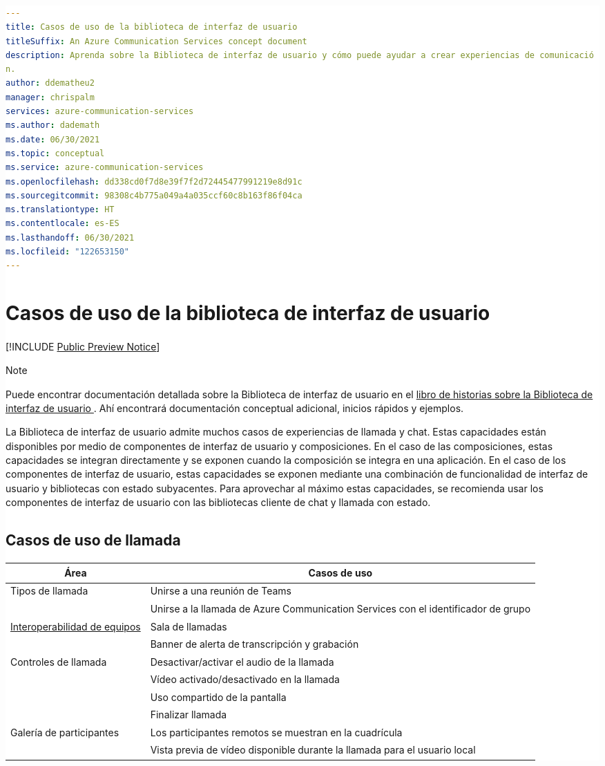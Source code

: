 ```yaml
---
title: Casos de uso de la biblioteca de interfaz de usuario
titleSuffix: An Azure Communication Services concept document
description: Aprenda sobre la Biblioteca de interfaz de usuario y cómo puede ayudar a crear experiencias de comunicación.
author: ddematheu2
manager: chrispalm
services: azure-communication-services
ms.author: dademath
ms.date: 06/30/2021
ms.topic: conceptual
ms.service: azure-communication-services
ms.openlocfilehash: dd338cd0f7d8e39f7f2d72445477991219e8d91c
ms.sourcegitcommit: 98308c4b775a049a4a035ccf60c8b163f86f04ca
ms.translationtype: HT
ms.contentlocale: es-ES
ms.lasthandoff: 06/30/2021
ms.locfileid: "122653150"
---
```

# <a name="ui-library-use-cases"></a>Casos de uso de la biblioteca de interfaz de usuario

[!INCLUDE [Public Preview Notice](../../includes/public-preview-include.md)]

> [!NOTE]
> Puede encontrar documentación detallada sobre la Biblioteca de interfaz de usuario en el [ libro de historias sobre la Biblioteca de interfaz de usuario ](https://azure.github.io/communication-ui-library). Ahí encontrará documentación conceptual adicional, inicios rápidos y ejemplos.


La Biblioteca de interfaz de usuario admite muchos casos de experiencias de llamada y chat.
Estas capacidades están disponibles por medio de componentes de interfaz de usuario y composiciones.
En el caso de las composiciones, estas capacidades se integran directamente y se exponen cuando la composición se integra en una aplicación.
En el caso de los componentes de interfaz de usuario, estas capacidades se exponen mediante una combinación de funcionalidad de interfaz de usuario y bibliotecas con estado subyacentes.
Para aprovechar al máximo estas capacidades, se recomienda usar los componentes de interfaz de usuario con las bibliotecas cliente de chat y llamada con estado.

## <a name="calling-use-cases"></a>Casos de uso de llamada

| Área                | Casos de uso                                              |
| ------------------- | ------------------------------------------------------ |
| Tipos de llamada          | Unirse a una reunión de Teams                                     |
|                     | Unirse a la llamada de Azure Communication Services con el identificador de grupo   |
| [Interoperabilidad de equipos](../teams-interop.md)      | Sala de llamadas                                             |
|                     | Banner de alerta de transcripción y grabación               |
| Controles de llamada       | Desactivar/activar el audio de la llamada                                       |
|                     | Vídeo activado/desactivado en la llamada                                   |
|                     | Uso compartido de la pantalla                                         |
|                     | Finalizar llamada                                               |
| Galería de participantes | Los participantes remotos se muestran en la cuadrícula              |
|                     | Vista previa de vídeo disponible durante la llamada para el usuario local |